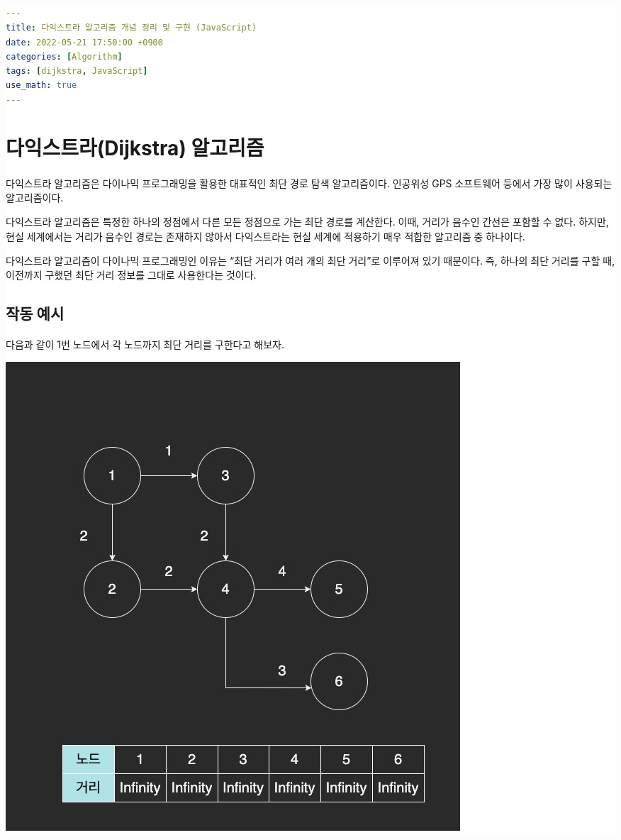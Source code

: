 ```yaml
---
title: 다익스트라 알고리즘 개념 정리 및 구현 (JavaScript)
date: 2022-05-21 17:50:00 +0900
categories: [Algorithm]
tags: [dijkstra, JavaScript]
use_math: true
---
```


# 다익스트라(Dijkstra) 알고리즘

다익스트라 알고리즘은 다이나믹 프로그래밍을 활용한 대표적인 최단 경로 탐색 알고리즘이다. 인공위성 GPS 소프트웨어 등에서 가장 많이 사용되는 알고리즘이다.

다익스트라 알고리즘은 특정한 하나의 정점에서 다른 모든 정점으로 가는 최단 경로를 계산한다. 이때, 거리가 음수인 간선은 포함할 수 없다. 하지만, 현실 세계에서는 거리가 음수인 경로는 존재하지 않아서 다익스트라는 현실 세계에 적용하기 매우 적합한 알고리즘 중 하나이다.

다익스트라 알고리즘이 다이나믹 프로그래밍인 이유는 “최단 거리가 여러 개의 최단 거리”로 이루어져 있기 때문이다. 즉, 하나의 최단 거리를 구할 때, 이전까지 구했던 최단 거리 정보를 그대로 사용한다는 것이다.

## 작동 예시

다음과 같이 1번 노드에서 각 노드까지 최단 거리를 구한다고 해보자.

![dijkstra.drawio.png](/assets/images/2022-05-21-dijkstra-algorithm/dijkstra.drawio.png)
